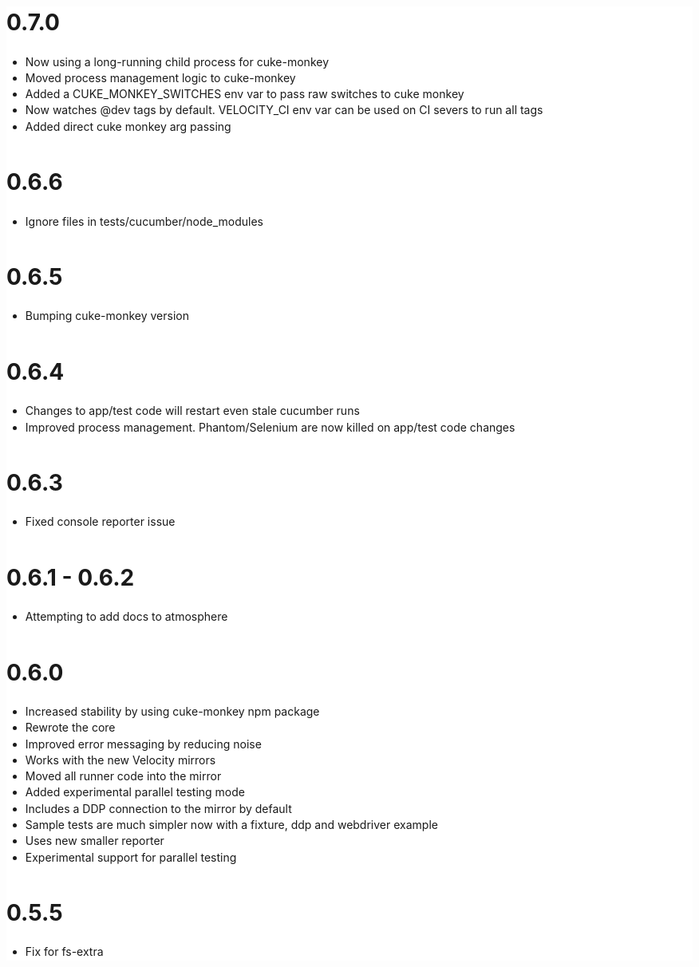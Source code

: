 # 0.7.0

* Now using a long-running child process for cuke-monkey
* Moved process management logic to cuke-monkey
* Added a CUKE_MONKEY_SWITCHES env var to pass raw switches to cuke monkey
* Now watches @dev tags by default. VELOCITY_CI env var can be used on CI severs to run all tags
* Added direct cuke monkey arg passing

# 0.6.6

* Ignore files in tests/cucumber/node_modules

# 0.6.5

* Bumping cuke-monkey version

# 0.6.4

* Changes to app/test code will restart even stale cucumber runs
* Improved process management. Phantom/Selenium are now killed on app/test code changes

# 0.6.3

* Fixed console reporter issue

# 0.6.1 - 0.6.2

* Attempting to add docs to atmosphere

# 0.6.0

* Increased stability by using cuke-monkey npm package
* Rewrote the core
* Improved error messaging by reducing noise
* Works with the new Velocity mirrors
* Moved all runner code into the mirror
* Added experimental parallel testing mode
* Includes a DDP connection to the mirror by default
* Sample tests are much simpler now with a fixture, ddp and webdriver example
* Uses new smaller reporter
* Experimental support for parallel testing

# 0.5.5

* Fix for fs-extra
